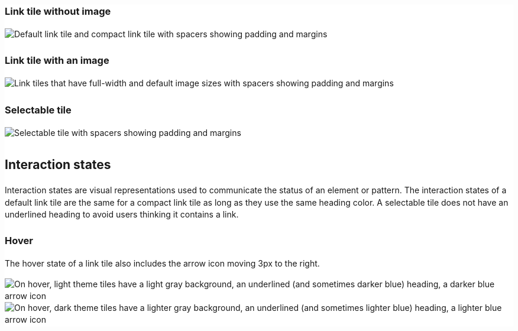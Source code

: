 ### Link tile without image

<uxdot-example width-adjustment="752px">
  <img alt="Default link tile and compact link tile with spacers showing padding and margins"
       src="../space-link-tile-no-image.png"
       width="752"
       height="371">
</uxdot-example>

### Link tile with an image

<uxdot-example width-adjustment="752px">
  <img alt="Link tiles that have full-width and default image sizes with spacers showing padding and margins"
       src="../space-link-tile-with-image.png"
       width="752"
       height="925">
</uxdot-example>

### Selectable tile

<uxdot-example width-adjustment="360px">
  <img alt="Selectable tile with spacers showing padding and margins"
       src="../space-selectable-tile.png"
       width="360"
       height="188">
</uxdot-example>

## Interaction states

Interaction states are visual representations used to communicate the status of an element or pattern. The interaction states of a default link tile are the same for a compact link tile as long as they use the same heading color. A selectable tile does not have an underlined heading to avoid users thinking it contains a link.

### Hover

The hover state of a link tile also includes the arrow icon moving 3px to the right.

<uxdot-example color-palette="lightest" width-adjustment="752px">
  <img alt="On hover, light theme tiles have a light gray background, an underlined (and sometimes darker blue) heading, a darker blue arrow icon"
       src="../tile-states-hover-light-theme.png"
       width="752"
       height="511">
</uxdot-example>

<uxdot-example color-palette="darkest" width-adjustment="752px">
  <img alt="On hover, dark theme tiles have a lighter gray background, an underlined (and sometimes lighter blue) heading, a lighter blue arrow icon"
       src="../tile-states-hover-dark-theme.png"
       width="752"
       height="511">
</uxdot-example>
